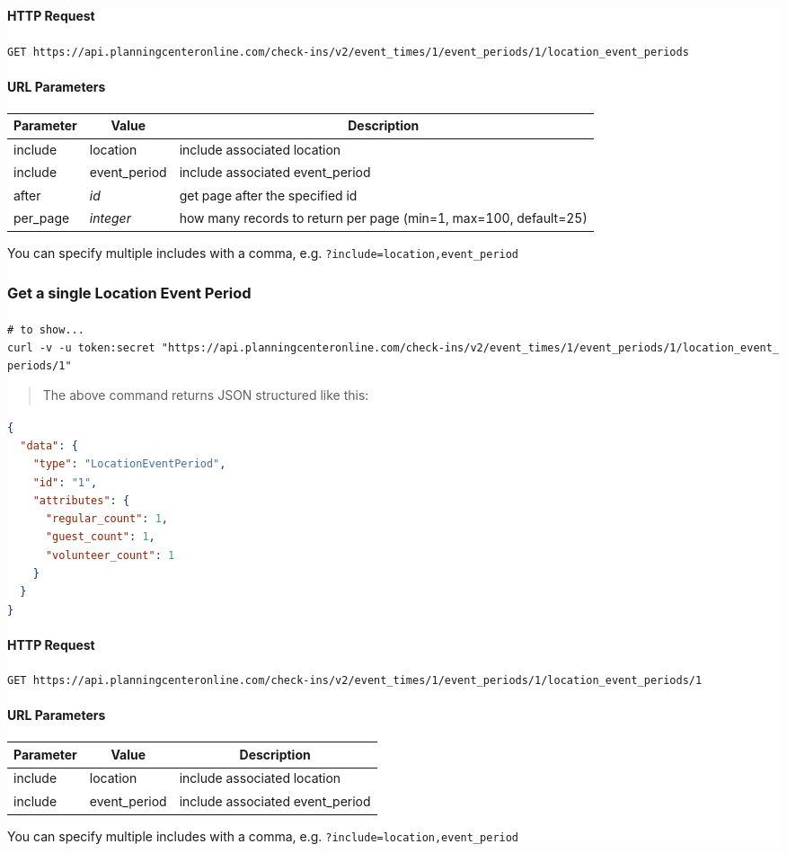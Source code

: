 #### HTTP Request

`GET https://api.planningcenteronline.com/check-ins/v2/event_times/1/event_periods/1/location_event_periods`

#### URL Parameters

Parameter | Value | Description
--------- | ----- | -----------
include | location | include associated location
include | event_period | include associated event_period
after | _id_ | get page after the specified id
per_page | _integer_ | how many records to return per page (min=1, max=100, default=25)

<aside class='info'>You can specify multiple includes with a comma, e.g. <code>?include=location,event_period</code></aside>

### Get a single Location Event Period

```shell
# to show...
curl -v -u token:secret "https://api.planningcenteronline.com/check-ins/v2/event_times/1/event_periods/1/location_event_periods/1"
```


> The above command returns JSON structured like this:

```json
{
  "data": {
    "type": "LocationEventPeriod",
    "id": "1",
    "attributes": {
      "regular_count": 1,
      "guest_count": 1,
      "volunteer_count": 1
    }
  }
}
```

#### HTTP Request

`GET https://api.planningcenteronline.com/check-ins/v2/event_times/1/event_periods/1/location_event_periods/1`

#### URL Parameters

Parameter | Value | Description
--------- | ----- | -----------
include | location | include associated location
include | event_period | include associated event_period

<aside class='info'>You can specify multiple includes with a comma, e.g. <code>?include=location,event_period</code></aside>
